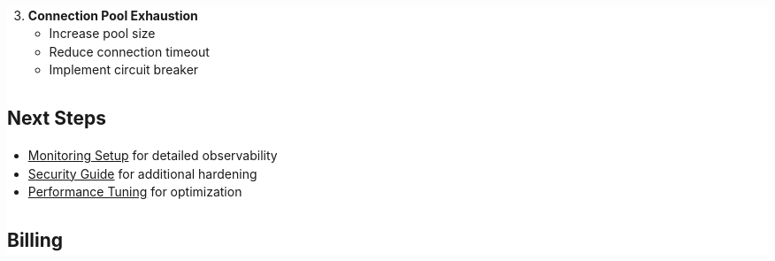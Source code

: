 3. **Connection Pool Exhaustion**
   - Increase pool size
   - Reduce connection timeout
   - Implement circuit breaker

## Next Steps

- [Monitoring Setup](../monitoring/overview.md) for detailed observability
- [Security Guide](../security/overview.md) for additional hardening
- [Performance Tuning](../performance/overview.md) for optimization

## Billing
